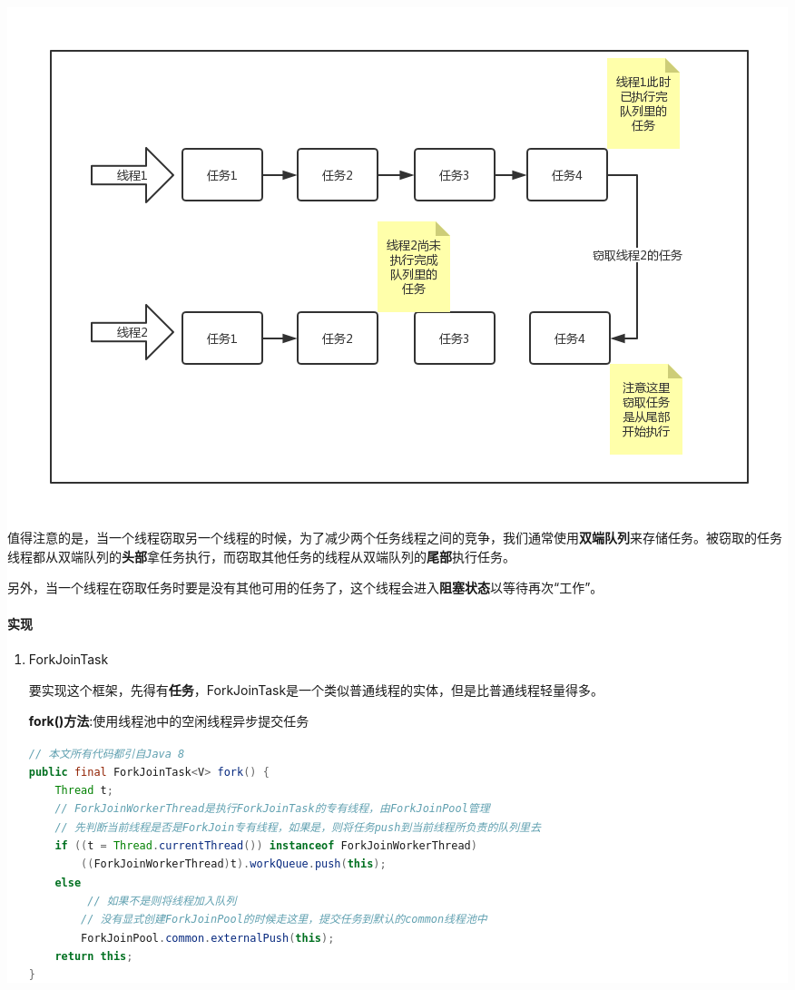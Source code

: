 ![工作窃取算法流程](https://raw.githubusercontent.com/Hitooooo/docs-my/main/uPic/%E5%B7%A5%E4%BD%9C%E7%AA%83%E5%8F%96%E7%AE%97%E6%B3%95%E8%BF%90%E8%A1%8C%E6%B5%81%E7%A8%8B%E5%9B%BE.png)

值得注意的是，当一个线程窃取另一个线程的时候，为了减少两个任务线程之间的竞争，我们通常使用**双端队列**来存储任务。被窃取的任务线程都从双端队列的**头部**拿任务执行，而窃取其他任务的线程从双端队列的**尾部**执行任务。

另外，当一个线程在窃取任务时要是没有其他可用的任务了，这个线程会进入**阻塞状态**以等待再次“工作”。

#### 实现

1. ForkJoinTask

   要实现这个框架，先得有**任务**，ForkJoinTask是一个类似普通线程的实体，但是比普通线程轻量得多。

   **fork()方法**:使用线程池中的空闲线程异步提交任务

   ```java
   // 本文所有代码都引自Java 8
   public final ForkJoinTask<V> fork() {
       Thread t;
       // ForkJoinWorkerThread是执行ForkJoinTask的专有线程，由ForkJoinPool管理
       // 先判断当前线程是否是ForkJoin专有线程，如果是，则将任务push到当前线程所负责的队列里去
       if ((t = Thread.currentThread()) instanceof ForkJoinWorkerThread)
           ((ForkJoinWorkerThread)t).workQueue.push(this);
       else
            // 如果不是则将线程加入队列
           // 没有显式创建ForkJoinPool的时候走这里，提交任务到默认的common线程池中
           ForkJoinPool.common.externalPush(this);
       return this;
   }
   ```
